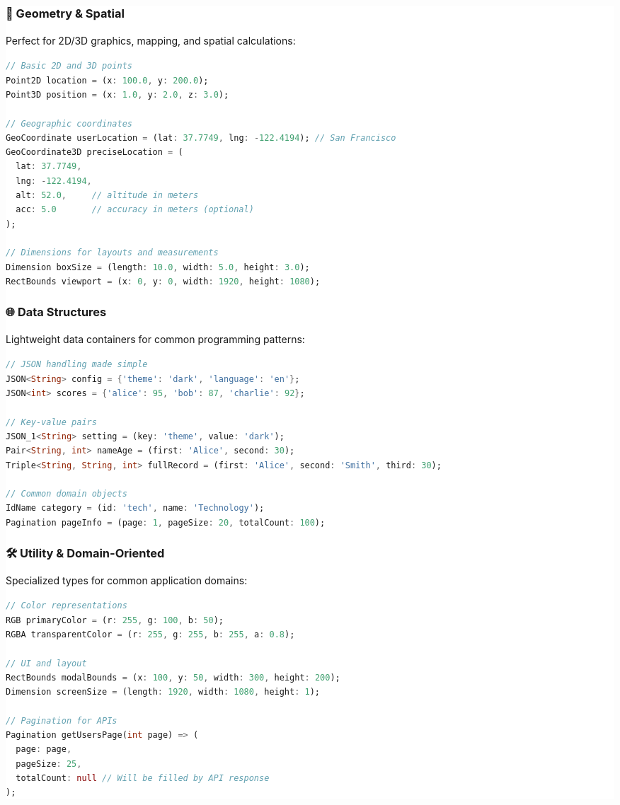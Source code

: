 ### 📍 Geometry & Spatial

Perfect for 2D/3D graphics, mapping, and spatial calculations:

```dart
// Basic 2D and 3D points
Point2D location = (x: 100.0, y: 200.0);
Point3D position = (x: 1.0, y: 2.0, z: 3.0);

// Geographic coordinates
GeoCoordinate userLocation = (lat: 37.7749, lng: -122.4194); // San Francisco
GeoCoordinate3D preciseLocation = (
  lat: 37.7749,
  lng: -122.4194,
  alt: 52.0,     // altitude in meters
  acc: 5.0       // accuracy in meters (optional)
);

// Dimensions for layouts and measurements
Dimension boxSize = (length: 10.0, width: 5.0, height: 3.0);
RectBounds viewport = (x: 0, y: 0, width: 1920, height: 1080);
```

### 🌐 Data Structures

Lightweight data containers for common programming patterns:

```dart
// JSON handling made simple
JSON<String> config = {'theme': 'dark', 'language': 'en'};
JSON<int> scores = {'alice': 95, 'bob': 87, 'charlie': 92};

// Key-value pairs
JSON_1<String> setting = (key: 'theme', value: 'dark');
Pair<String, int> nameAge = (first: 'Alice', second: 30);
Triple<String, String, int> fullRecord = (first: 'Alice', second: 'Smith', third: 30);

// Common domain objects
IdName category = (id: 'tech', name: 'Technology');
Pagination pageInfo = (page: 1, pageSize: 20, totalCount: 100);
```

### 🛠️ Utility & Domain-Oriented

Specialized types for common application domains:

```dart
// Color representations
RGB primaryColor = (r: 255, g: 100, b: 50);
RGBA transparentColor = (r: 255, g: 255, b: 255, a: 0.8);

// UI and layout
RectBounds modalBounds = (x: 100, y: 50, width: 300, height: 200);
Dimension screenSize = (length: 1920, width: 1080, height: 1);

// Pagination for APIs
Pagination getUsersPage(int page) => (
  page: page,
  pageSize: 25,
  totalCount: null // Will be filled by API response
);
```
